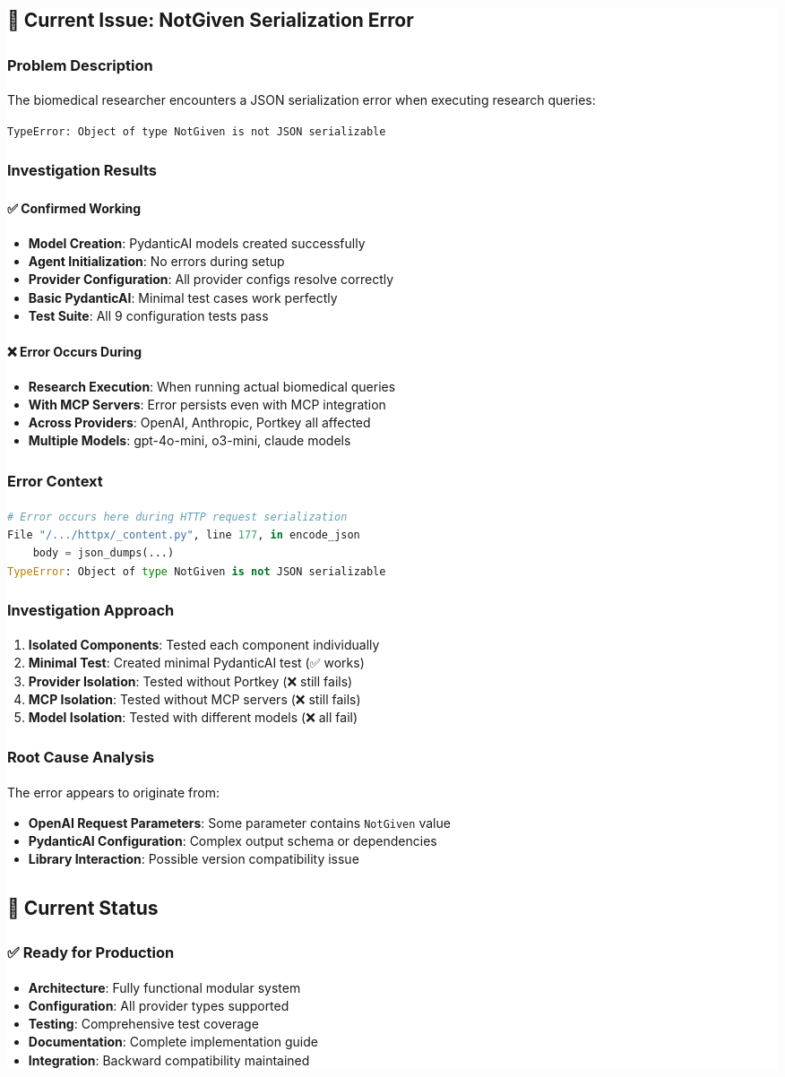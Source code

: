 ## 🐛 Current Issue: NotGiven Serialization Error

### Problem Description
The biomedical researcher encounters a JSON serialization error when executing research queries:
```
TypeError: Object of type NotGiven is not JSON serializable
```

### Investigation Results

#### ✅ Confirmed Working
- **Model Creation**: PydanticAI models created successfully
- **Agent Initialization**: No errors during setup
- **Provider Configuration**: All provider configs resolve correctly
- **Basic PydanticAI**: Minimal test cases work perfectly
- **Test Suite**: All 9 configuration tests pass

#### ❌ Error Occurs During
- **Research Execution**: When running actual biomedical queries
- **With MCP Servers**: Error persists even with MCP integration
- **Across Providers**: OpenAI, Anthropic, Portkey all affected
- **Multiple Models**: gpt-4o-mini, o3-mini, claude models

### Error Context
```python
# Error occurs here during HTTP request serialization
File "/.../httpx/_content.py", line 177, in encode_json
    body = json_dumps(...)
TypeError: Object of type NotGiven is not JSON serializable
```

### Investigation Approach
1. **Isolated Components**: Tested each component individually
2. **Minimal Test**: Created minimal PydanticAI test (✅ works)
3. **Provider Isolation**: Tested without Portkey (❌ still fails)
4. **MCP Isolation**: Tested without MCP servers (❌ still fails)
5. **Model Isolation**: Tested with different models (❌ all fail)

### Root Cause Analysis
The error appears to originate from:
- **OpenAI Request Parameters**: Some parameter contains `NotGiven` value
- **PydanticAI Configuration**: Complex output schema or dependencies
- **Library Interaction**: Possible version compatibility issue

## 🚀 Current Status

### ✅ Ready for Production
- **Architecture**: Fully functional modular system
- **Configuration**: All provider types supported
- **Testing**: Comprehensive test coverage
- **Documentation**: Complete implementation guide
- **Integration**: Backward compatibility maintained
